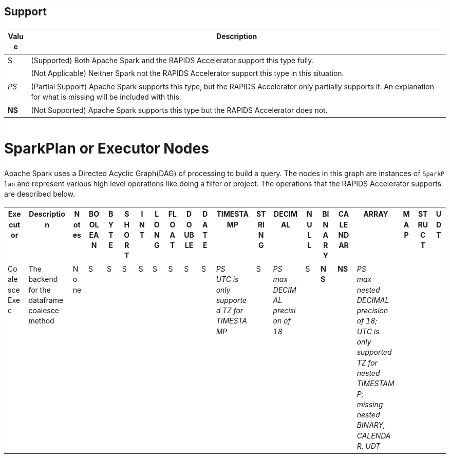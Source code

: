## Support

|Value|Description|
|---------|----------------|
|S| (Supported) Both Apache Spark and the RAPIDS Accelerator support this type fully.|
| | (Not Applicable) Neither Spark not the RAPIDS Accelerator support this type in this situation.|
|_PS_| (Partial Support) Apache Spark supports this type, but the RAPIDS Accelerator only partially supports it. An explanation for what is missing will be included with this.|
|**NS**| (Not Supported) Apache Spark supports this type but the RAPIDS Accelerator does not.

# SparkPlan or Executor Nodes
Apache Spark uses a Directed Acyclic Graph(DAG) of processing to build a query.
The nodes in this graph are instances of `SparkPlan` and represent various high
level operations like doing a filter or project. The operations that the RAPIDS
Accelerator supports are described below.
<table>
<tr>
<th>Executor</th>
<th>Description</th>
<th>Notes</th>
<th>BOOLEAN</th>
<th>BYTE</th>
<th>SHORT</th>
<th>INT</th>
<th>LONG</th>
<th>FLOAT</th>
<th>DOUBLE</th>
<th>DATE</th>
<th>TIMESTAMP</th>
<th>STRING</th>
<th>DECIMAL</th>
<th>NULL</th>
<th>BINARY</th>
<th>CALENDAR</th>
<th>ARRAY</th>
<th>MAP</th>
<th>STRUCT</th>
<th>UDT</th>
</tr>
<tr>
<td>CoalesceExec</td>
<td>The backend for the dataframe coalesce method</td>
<td>None</td>
<td>S</td>
<td>S</td>
<td>S</td>
<td>S</td>
<td>S</td>
<td>S</td>
<td>S</td>
<td>S</td>
<td><em>PS<br/>UTC is only supported TZ for TIMESTAMP</em></td>
<td>S</td>
<td><em>PS<br/>max DECIMAL precision of 18</em></td>
<td>S</td>
<td><b>NS</b></td>
<td><b>NS</b></td>
<td><em>PS<br/>max nested DECIMAL precision of 18;<br/>UTC is only supported TZ for nested TIMESTAMP;<br/>missing nested BINARY, CALENDAR, UDT</em></td>